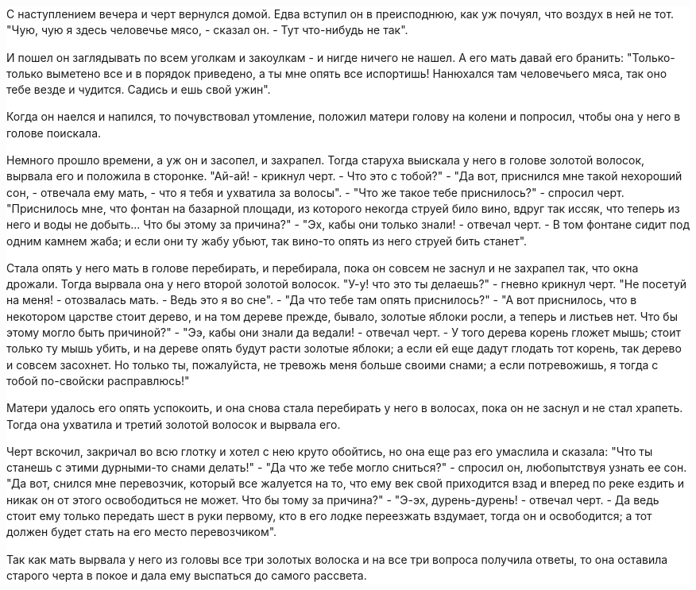 С наступлением вечера и черт вернулся домой. Едва вступил он в
преисподнюю, как уж почуял, что воздух в ней не тот. "Чую, чую я здесь
человечье мясо, - сказал он. - Тут что-нибудь не так".

И пошел он заглядывать по всем уголкам и закоулкам - и нигде ничего не
нашел. А его мать давай его бранить: "Только-только выметено все и в
порядок приведено, а ты мне опять все испортишь! Нанюхался там
человечьего мяса, так оно тебе везде и чудится. Садись и ешь свой
ужин".

Когда он наелся и напился, то почувствовал утомление, положил матери
голову на колени и попросил, чтобы она у него в голове поискала.

Немного прошло времени, а уж он и засопел, и захрапел. Тогда старуха
выискала у него в голове золотой волосок, вырвала его и положила в
сторонке. "Ай-ай! - крикнул черт. - Что это с тобой?" - "Да вот,
приснился мне такой нехороший сон, - отвечала ему мать, - что я тебя и
ухватила за волосы". - "Что же такое тебе приснилось?" - спросил
черт. "Приснилось мне, что фонтан на базарной площади, из которого
некогда струей било вино, вдруг так иссяк, что теперь из него и воды не
добыть... Что бы этому за причина?" - "Эх, кабы они только знали! -
отвечал черт. - В том фонтане сидит под одним камнем жаба; и если они ту
жабу убьют, так вино-то опять из него струей бить станет".

Стала опять у него мать в голове перебирать, и перебирала, пока он
совсем не заснул и не захрапел так, что окна дрожали. Тогда вырвала она
у него второй золотой волосок. "У-у! что это ты делаешь?" - гневно
крикнул черт. "Не посетуй на меня! - отозвалась мать. - Ведь это я во
сне". - "Да что тебе там опять приснилось?" - "А вот приснилось, что
в некотором царстве стоит дерево, и на том дереве прежде, бывало,
золотые яблоки росли, а теперь и листьев нет. Что бы этому могло быть
причиной?" - "Ээ, кабы они знали да ведали! - отвечал черт. - У того
дерева корень гложет мышь; стоит только ту мышь убить, и на дереве опять
будут расти золотые яблоки; а если ей еще дадут глодать тот корень, так
дерево и совсем засохнет. Но только ты, пожалуйста, не тревожь меня
больше своими снами; а если потревожишь, я тогда с тобой по-свойски
расправлюсь!"

Матери удалось его опять успокоить, и она снова стала перебирать у него
в волосах, пока он не заснул и не стал храпеть. Тогда она ухватила и
третий золотой волосок и вырвала его.

Черт вскочил, закричал во всю глотку и хотел с нею круто обойтись, но
она еще раз его умаслила и сказала: "Что ты станешь с этими дурными-то
снами делать!" - "Да что же тебе могло сниться?" - спросил он,
любопытствуя узнать ее сон. "Да вот, снился мне перевозчик, который все
жалуется на то, что ему век свой приходится взад и вперед по реке ездить
и никак он от этого освободиться не может. Что бы тому за причина?" -
"Э-эх, дурень-дурень! - отвечал черт. - Да ведь стоит ему только
передать шест в руки первому, кто в его лодке переезжать вздумает, тогда
он и освободится; а тот должен будет стать на его место перевозчиком".

Так как мать вырвала у него из головы все три золотых волоска и на все
три вопроса получила ответы, то она оставила старого черта в покое и
дала ему выспаться до самого рассвета.
